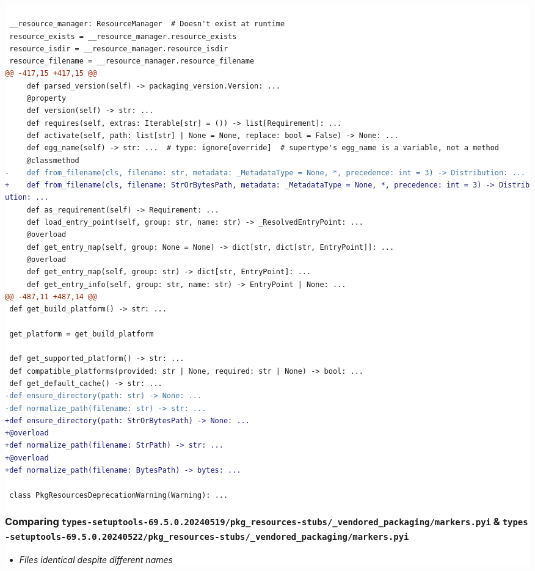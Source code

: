 ```diff
 
 __resource_manager: ResourceManager  # Doesn't exist at runtime
 resource_exists = __resource_manager.resource_exists
 resource_isdir = __resource_manager.resource_isdir
 resource_filename = __resource_manager.resource_filename
@@ -417,15 +417,15 @@
     def parsed_version(self) -> packaging_version.Version: ...
     @property
     def version(self) -> str: ...
     def requires(self, extras: Iterable[str] = ()) -> list[Requirement]: ...
     def activate(self, path: list[str] | None = None, replace: bool = False) -> None: ...
     def egg_name(self) -> str: ...  # type: ignore[override]  # supertype's egg_name is a variable, not a method
     @classmethod
-    def from_filename(cls, filename: str, metadata: _MetadataType = None, *, precedence: int = 3) -> Distribution: ...
+    def from_filename(cls, filename: StrOrBytesPath, metadata: _MetadataType = None, *, precedence: int = 3) -> Distribution: ...
     def as_requirement(self) -> Requirement: ...
     def load_entry_point(self, group: str, name: str) -> _ResolvedEntryPoint: ...
     @overload
     def get_entry_map(self, group: None = None) -> dict[str, dict[str, EntryPoint]]: ...
     @overload
     def get_entry_map(self, group: str) -> dict[str, EntryPoint]: ...
     def get_entry_info(self, group: str, name: str) -> EntryPoint | None: ...
@@ -487,11 +487,14 @@
 def get_build_platform() -> str: ...
 
 get_platform = get_build_platform
 
 def get_supported_platform() -> str: ...
 def compatible_platforms(provided: str | None, required: str | None) -> bool: ...
 def get_default_cache() -> str: ...
-def ensure_directory(path: str) -> None: ...
-def normalize_path(filename: str) -> str: ...
+def ensure_directory(path: StrOrBytesPath) -> None: ...
+@overload
+def normalize_path(filename: StrPath) -> str: ...
+@overload
+def normalize_path(filename: BytesPath) -> bytes: ...
 
 class PkgResourcesDeprecationWarning(Warning): ...
```

### Comparing `types-setuptools-69.5.0.20240519/pkg_resources-stubs/_vendored_packaging/markers.pyi` & `types-setuptools-69.5.0.20240522/pkg_resources-stubs/_vendored_packaging/markers.pyi`

 * *Files identical despite different names*
